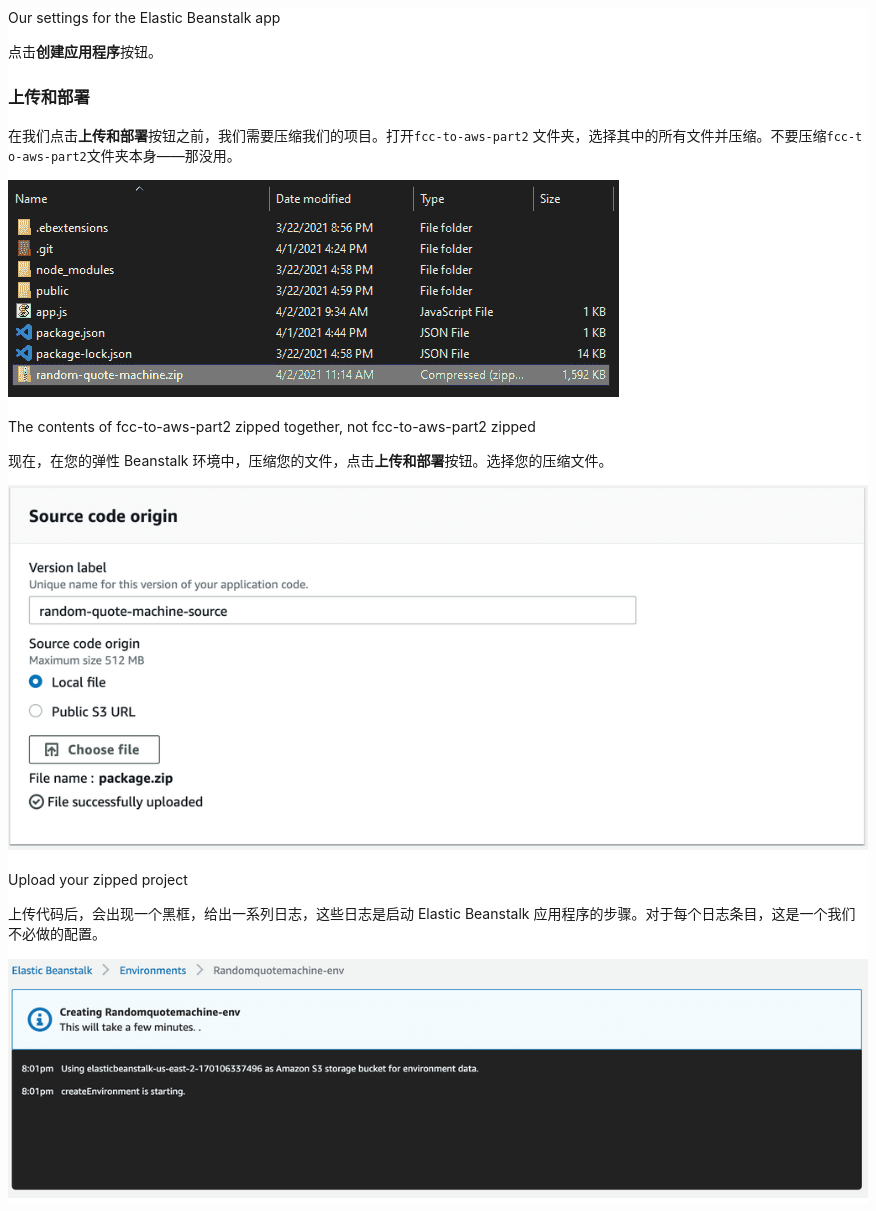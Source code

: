 Our settings for the Elastic Beanstalk app

点击**创建应用程序**按钮。

### 上传和部署

在我们点击**上传和部署**按钮之前，我们需要压缩我们的项目。打开`fcc-to-aws-part2` 文件夹，选择其中的所有文件并压缩。不要压缩`fcc-to-aws-part2`文件夹本身——那没用。

![Capture-1](img/6e8909b91748ac48ec5177641d2dd4dc.png)

The contents of fcc-to-aws-part2 zipped together, not fcc-to-aws-part2 zipped

现在，在您的弹性 Beanstalk 环境中，压缩您的文件，点击**上传和部署**按钮。选择您的压缩文件。

![Screen-Shot-2021-03-22-at-8.01.17-PM](img/ae916fb677dcc633522e32723d1c3153.png)

Upload your zipped project

上传代码后，会出现一个黑框，给出一系列日志，这些日志是启动 Elastic Beanstalk 应用程序的步骤。对于每个日志条目，这是一个我们不必做的配置。

![Screen-Shot-2021-03-22-at-8.01.51-PM--1-](img/57ad047bba3a8c8eb0da61b9ec8e0abb.png)
